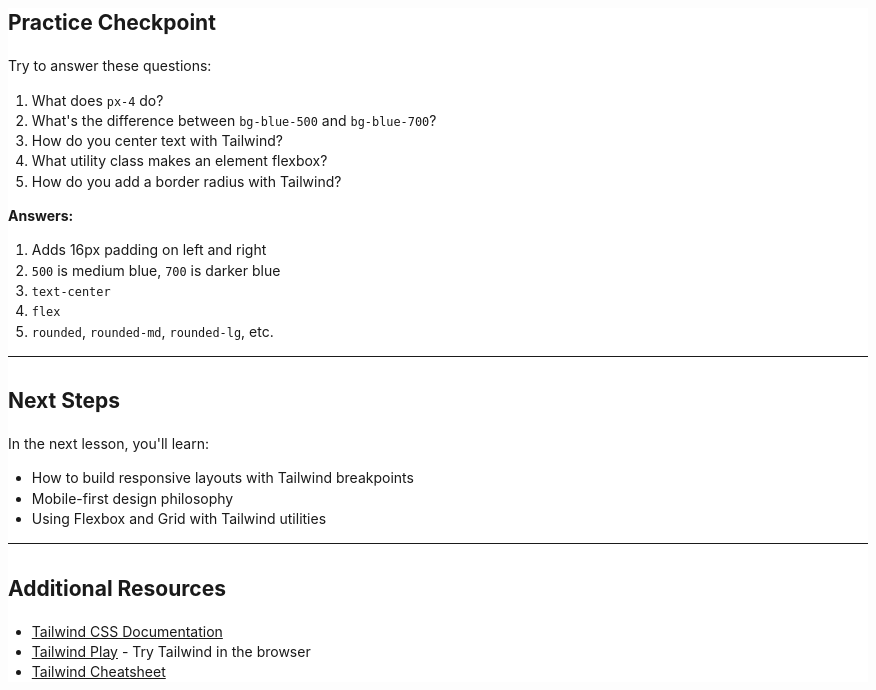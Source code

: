 
## Practice Checkpoint

Try to answer these questions:

1. What does `px-4` do?
2. What's the difference between `bg-blue-500` and `bg-blue-700`?
3. How do you center text with Tailwind?
4. What utility class makes an element flexbox?
5. How do you add a border radius with Tailwind?

**Answers:**
1. Adds 16px padding on left and right
2. `500` is medium blue, `700` is darker blue
3. `text-center`
4. `flex`
5. `rounded`, `rounded-md`, `rounded-lg`, etc.

---

## Next Steps

In the next lesson, you'll learn:
- How to build responsive layouts with Tailwind breakpoints
- Mobile-first design philosophy
- Using Flexbox and Grid with Tailwind utilities

---

## Additional Resources

- [Tailwind CSS Documentation](https://tailwindcss.com/docs)
- [Tailwind Play](https://play.tailwindcss.com/) - Try Tailwind in the browser
- [Tailwind Cheatsheet](../../resources/cheatsheets/tailwind-reference.md)
